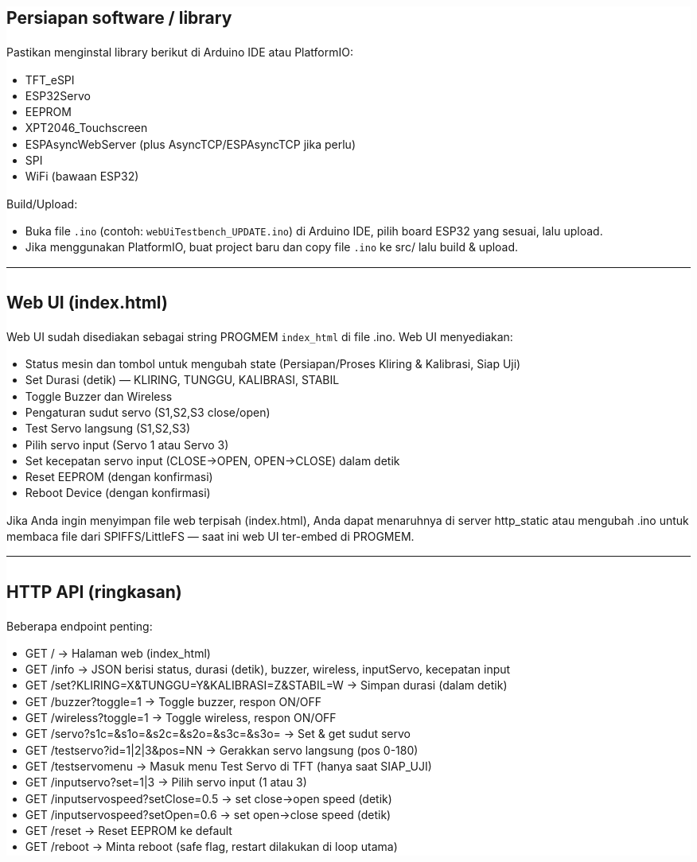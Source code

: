 ## Persiapan software / library
Pastikan menginstal library berikut di Arduino IDE atau PlatformIO:
- TFT_eSPI
- ESP32Servo
- EEPROM
- XPT2046_Touchscreen
- ESPAsyncWebServer (plus AsyncTCP/ESPAsyncTCP jika perlu)
- SPI
- WiFi (bawaan ESP32)

Build/Upload:
- Buka file `.ino` (contoh: `webUiTestbench_UPDATE.ino`) di Arduino IDE, pilih board ESP32 yang sesuai, lalu upload.
- Jika menggunakan PlatformIO, buat project baru dan copy file `.ino` ke src/ lalu build & upload.

---

## Web UI (index.html)
Web UI sudah disediakan sebagai string PROGMEM `index_html` di file .ino. Web UI menyediakan:
- Status mesin dan tombol untuk mengubah state (Persiapan/Proses Kliring & Kalibrasi, Siap Uji)
- Set Durasi (detik) — KLIRING, TUNGGU, KALIBRASI, STABIL
- Toggle Buzzer dan Wireless
- Pengaturan sudut servo (S1,S2,S3 close/open)
- Test Servo langsung (S1,S2,S3)
- Pilih servo input (Servo 1 atau Servo 3)
- Set kecepatan servo input (CLOSE->OPEN, OPEN->CLOSE) dalam detik
- Reset EEPROM (dengan konfirmasi)
- Reboot Device (dengan konfirmasi)

Jika Anda ingin menyimpan file web terpisah (index.html), Anda dapat menaruhnya di server http_static atau mengubah .ino untuk membaca file dari SPIFFS/LittleFS — saat ini web UI ter-embed di PROGMEM.

---

## HTTP API (ringkasan)
Beberapa endpoint penting:
- GET /           -> Halaman web (index_html)
- GET /info       -> JSON berisi status, durasi (detik), buzzer, wireless, inputServo, kecepatan input
- GET /set?KLIRING=X&TUNGGU=Y&KALIBRASI=Z&STABIL=W
                 -> Simpan durasi (dalam detik)
- GET /buzzer?toggle=1 -> Toggle buzzer, respon ON/OFF
- GET /wireless?toggle=1 -> Toggle wireless, respon ON/OFF
- GET /servo?s1c=&s1o=&s2c=&s2o=&s3c=&s3o= -> Set & get sudut servo
- GET /testservo?id=1|2|3&pos=NN -> Gerakkan servo langsung (pos 0-180)
- GET /testservomenu -> Masuk menu Test Servo di TFT (hanya saat SIAP_UJI)
- GET /inputservo?set=1|3 -> Pilih servo input (1 atau 3)
- GET /inputservospeed?setClose=0.5 -> set close->open speed (detik)
- GET /inputservospeed?setOpen=0.6 -> set open->close speed (detik)
- GET /reset -> Reset EEPROM ke default
- GET /reboot -> Minta reboot (safe flag, restart dilakukan di loop utama)
